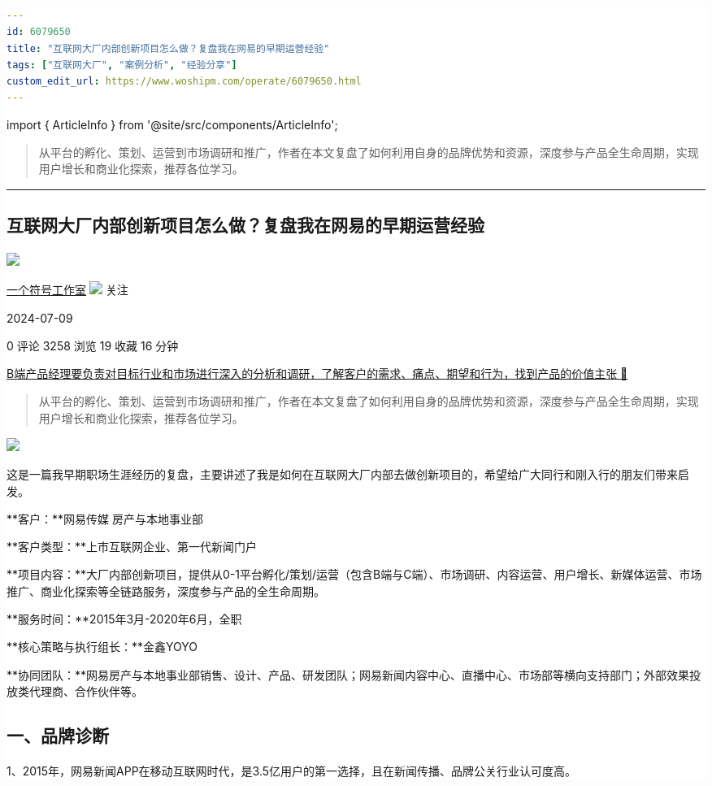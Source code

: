 ```yaml
---
id: 6079650
title: "互联网大厂内部创新项目怎么做？复盘我在网易的早期运营经验"
tags: ["互联网大厂", "案例分析", "经验分享"]
custom_edit_url: https://www.woshipm.com/operate/6079650.html
---
```

import { ArticleInfo } from '@site/src/components/ArticleInfo';

<ArticleInfo
    author="一个符号工作室"
    authorLink="https://www.woshipm.com/u/207986"
    published="2024-07-09"
    views={3258}
    comments={0}
    collects={19}
/>

> 从平台的孵化、策划、运营到市场调研和推广，作者在本文复盘了如何利用自身的品牌优势和资源，深度参与产品全生命周期，实现用户增长和商业化探索，推荐各位学习。

---

## 互联网大厂内部创新项目怎么做？复盘我在网易的早期运营经验

[![](https://static.woshipm.com/view/woshipm_api_def_20240408125123_5870.jpg?imageView2/1/w/72/h/72/q/100)](https://www.woshipm.com/u/207986)

[一个符号工作室](https://www.woshipm.com/u/207986) ![](https://static.woshipm.com/tag/1101_1@2x.png) 关注

2024-07-09

0 评论 3258 浏览 19 收藏 16 分钟

[B端产品经理要负责对目标行业和市场进行深入的分析和调研，了解客户的需求、痛点、期望和行为，找到产品的价值主张 🔗](https://ke.qidianla.com/courses/bcpm)

> 从平台的孵化、策划、运营到市场调研和推广，作者在本文复盘了如何利用自身的品牌优势和资源，深度参与产品全生命周期，实现用户增长和商业化探索，推荐各位学习。

![](https://image.woshipm.com/2024/07/09/2ad8c650-3dc6-11ef-a944-00163e0b5ff3.jpg)

这是一篇我早期职场生涯经历的复盘，主要讲述了我是如何在互联网大厂内部去做创新项目的，希望给广大同行和刚入行的朋友们带来启发。

**客户：**网易传媒 房产与本地事业部

**客户类型：**上市互联网企业、第一代新闻门户

**项目内容：**大厂内部创新项目，提供从0-1平台孵化/策划/运营（包含B端与C端）、市场调研、内容运营、用户增长、新媒体运营、市场推广、商业化探索等全链路服务，深度参与产品的全生命周期。

**服务时间：**2015年3月-2020年6月，全职

**核心策略与执行组长：**金鑫YOYO

**协同团队：**网易房产与本地事业部销售、设计、产品、研发团队；网易新闻内容中心、直播中心、市场部等横向支持部门；外部效果投放类代理商、合作伙伴等。

## 一、品牌诊断

1、2015年，网易新闻APP在移动互联网时代，是3.5亿用户的第一选择，且在新闻传播、品牌公关行业认可度高。
